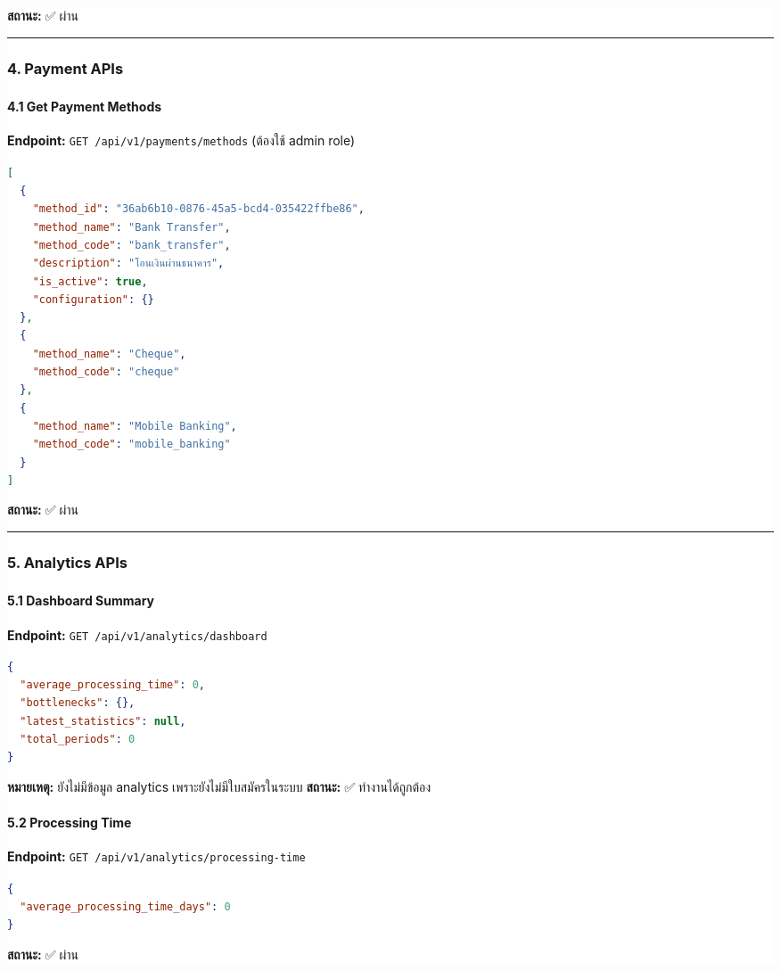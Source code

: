 **สถานะ:** ✅ ผ่าน

---

### 4. Payment APIs

#### 4.1 Get Payment Methods
**Endpoint:** `GET /api/v1/payments/methods` (ต้องใช้ admin role)
```json
[
  {
    "method_id": "36ab6b10-0876-45a5-bcd4-035422ffbe86",
    "method_name": "Bank Transfer",
    "method_code": "bank_transfer",
    "description": "โอนเงินผ่านธนาคาร",
    "is_active": true,
    "configuration": {}
  },
  {
    "method_name": "Cheque",
    "method_code": "cheque"
  },
  {
    "method_name": "Mobile Banking",
    "method_code": "mobile_banking"
  }
]
```
**สถานะ:** ✅ ผ่าน

---

### 5. Analytics APIs

#### 5.1 Dashboard Summary
**Endpoint:** `GET /api/v1/analytics/dashboard`
```json
{
  "average_processing_time": 0,
  "bottlenecks": {},
  "latest_statistics": null,
  "total_periods": 0
}
```
**หมายเหตุ:** ยังไม่มีข้อมูล analytics เพราะยังไม่มีใบสมัครในระบบ
**สถานะ:** ✅ ทำงานได้ถูกต้อง

#### 5.2 Processing Time
**Endpoint:** `GET /api/v1/analytics/processing-time`
```json
{
  "average_processing_time_days": 0
}
```
**สถานะ:** ✅ ผ่าน
